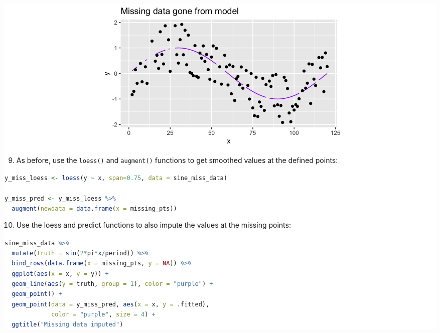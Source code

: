 <img src="05b-smooth_files/figure-html/unnamed-chunk-33-1.png" width="480" style="display: block; margin: auto;" />

9. As before, use the `loess()` and `augment()` functions to get smoothed values at the defined points:


```r
y_miss_loess <- loess(y ~ x, span=0.75, data = sine_miss_data)

y_miss_pred <- y_miss_loess %>% 
  augment(newdata = data.frame(x = missing_pts))
```

10. Use the loess and predict functions to also impute the values at the missing points:


```r
sine_miss_data %>%
  mutate(truth = sin(2*pi*x/period)) %>% 
  bind_rows(data.frame(x = missing_pts, y = NA)) %>%
  ggplot(aes(x = x, y = y)) + 
  geom_line(aes(y = truth, group = 1), color = "purple") + 
  geom_point() +
  geom_point(data = y_miss_pred, aes(x = x, y = .fitted),
             color = "purple", size = 4) +
  ggtitle("Missing data imputed")
```
